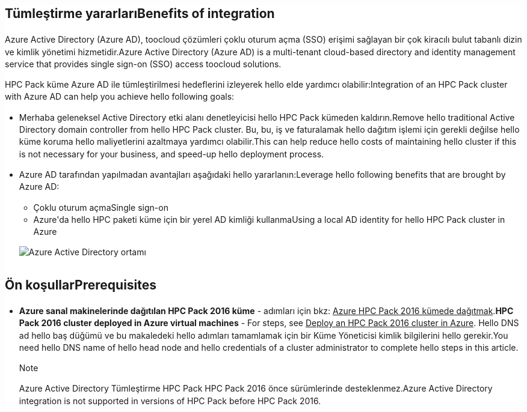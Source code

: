 ## <a name="benefits-of-integration"></a><span data-ttu-id="299ec-111">Tümleştirme yararları</span><span class="sxs-lookup"><span data-stu-id="299ec-111">Benefits of integration</span></span>


<span data-ttu-id="299ec-112">Azure Active Directory (Azure AD), toocloud çözümleri çoklu oturum açma (SSO) erişimi sağlayan bir çok kiracılı bulut tabanlı dizin ve kimlik yönetimi hizmetidir.</span><span class="sxs-lookup"><span data-stu-id="299ec-112">Azure Active Directory (Azure AD) is a multi-tenant cloud-based directory and identity management service that provides single sign-on (SSO) access toocloud solutions.</span></span>

<span data-ttu-id="299ec-113">HPC Pack küme Azure AD ile tümleştirilmesi hedeflerini izleyerek hello elde yardımcı olabilir:</span><span class="sxs-lookup"><span data-stu-id="299ec-113">Integration of an HPC Pack cluster with Azure AD can help you achieve hello following goals:</span></span>

* <span data-ttu-id="299ec-114">Merhaba geleneksel Active Directory etki alanı denetleyicisi hello HPC Pack kümeden kaldırın.</span><span class="sxs-lookup"><span data-stu-id="299ec-114">Remove hello traditional Active Directory domain controller from hello HPC Pack cluster.</span></span> <span data-ttu-id="299ec-115">Bu, bu, iş ve faturalamak hello dağıtım işlemi için gerekli değilse hello küme koruma hello maliyetlerini azaltmaya yardımcı olabilir.</span><span class="sxs-lookup"><span data-stu-id="299ec-115">This can help reduce hello costs of maintaining hello cluster if this is not necessary for your business, and speed-up hello deployment process.</span></span>
* <span data-ttu-id="299ec-116">Azure AD tarafından yapılmadan avantajları aşağıdaki hello yararlanın:</span><span class="sxs-lookup"><span data-stu-id="299ec-116">Leverage hello following benefits that are brought by Azure AD:</span></span>
    *   <span data-ttu-id="299ec-117">Çoklu oturum açma</span><span class="sxs-lookup"><span data-stu-id="299ec-117">Single sign-on</span></span> 
    *   <span data-ttu-id="299ec-118">Azure'da hello HPC paketi küme için bir yerel AD kimliği kullanma</span><span class="sxs-lookup"><span data-stu-id="299ec-118">Using a local AD identity for hello HPC Pack cluster in Azure</span></span> 

    ![Azure Active Directory ortamı](./media/hpcpack-cluster-active-directory/aad.png)


## <a name="prerequisites"></a><span data-ttu-id="299ec-120">Ön koşullar</span><span class="sxs-lookup"><span data-stu-id="299ec-120">Prerequisites</span></span>
* <span data-ttu-id="299ec-121">**Azure sanal makinelerinde dağıtılan HPC Pack 2016 küme** - adımları için bkz: [Azure HPC Pack 2016 kümede dağıtmak](hpcpack-2016-cluster.md).</span><span class="sxs-lookup"><span data-stu-id="299ec-121">**HPC Pack 2016 cluster deployed in Azure virtual machines** - For steps, see [Deploy an HPC Pack 2016 cluster in Azure](hpcpack-2016-cluster.md).</span></span> <span data-ttu-id="299ec-122">Hello DNS ad hello baş düğümü ve bu makaledeki hello adımları tamamlamak için bir Küme Yöneticisi kimlik bilgilerini hello gerekir.</span><span class="sxs-lookup"><span data-stu-id="299ec-122">You need hello DNS name of hello head node and hello credentials of a cluster administrator to complete hello steps in this article.</span></span>

  > [!NOTE]
  > <span data-ttu-id="299ec-123">Azure Active Directory Tümleştirme HPC Pack HPC Pack 2016 önce sürümlerinde desteklenmez.</span><span class="sxs-lookup"><span data-stu-id="299ec-123">Azure Active Directory integration is not supported in versions of HPC Pack before HPC Pack 2016.</span></span>
